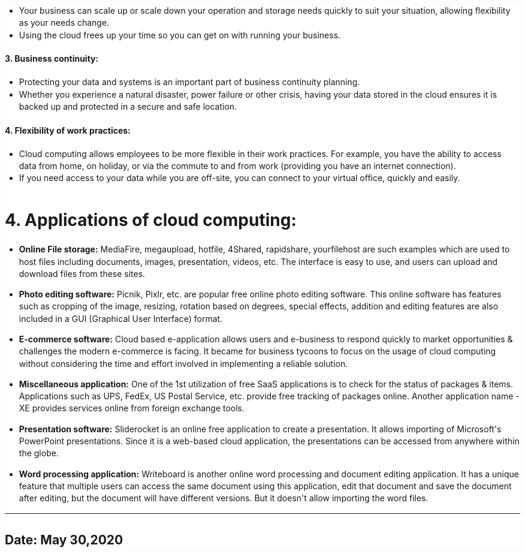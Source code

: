  - Your business can scale up or scale down your operation and storage needs quickly to suit your situation, allowing flexibility as your needs change. 
 - Using the cloud frees up your time so you can get on with running your business. 
 
 #### **3. Business continuity:** 
 
 - Protecting your data and systems is an important part of business continuity planning. 
 - Whether you experience a natural disaster, power failure or other crisis, having your data stored in the cloud ensures it is backed up and protected in a secure and safe location. 
 
 #### **4. Flexibility of work practices:** 
 - Cloud computing allows employees to be more flexible in their work practices. For example, you have the ability to access data from home, on holiday, or via the commute to and from work (providing you have an internet connection). 
 - If you need access to your data while you are off-site, you can connect to your virtual office, quickly and easily. 
 
 # 4. Applications of cloud computing: 

 - **Online File storage:** 
 MediaFire, megaupload, hotfile, 4Shared, rapidshare, yourfilehost are such examples which are used to host files including documents, images, presentation, videos, etc. The interface is easy to use, and users can upload and download files from these sites. 
 
 - **Photo editing software:** 
 Picnik, Pixlr, etc. are popular free online photo editing software. This online software has features such as cropping of the image, resizing, rotation based on degrees, special effects, addition and editing features are also included in a GUI (Graphical User Interface) format.
 
 - **E-commerce software:** 
 Cloud based e-application allows users and e-business to respond quickly to market opportunities & challenges the modern e-commerce is facing. It became for business tycoons to focus on the usage of cloud computing without considering the time and effort involved in implementing a reliable solution.  
 
 - **Miscellaneous application:** 
 One of the 1st utilization of free SaaS applications is to check for the status of packages & items. Applications such as UPS, FedEx, US Postal Service, etc. provide free tracking of packages online. Another application name - XE provides services online from foreign exchange tools.  
 
 - **Presentation software:** 
 Sliderocket is an online free application to create a presentation. It allows importing of Microsoft's PowerPoint presentations. Since it is a web-based cloud application, the presentations can be accessed from anywhere within the globe. 
 
 - **Word processing application:** 
 Writeboard is another online word processing and document editing application. It has a unique feature that multiple users can access the same document using this application, edit that document and save the document after editing, but the document will have different versions. But it doesn't allow importing the word files.  
 
 ---
 
## Date: May 30,2020
